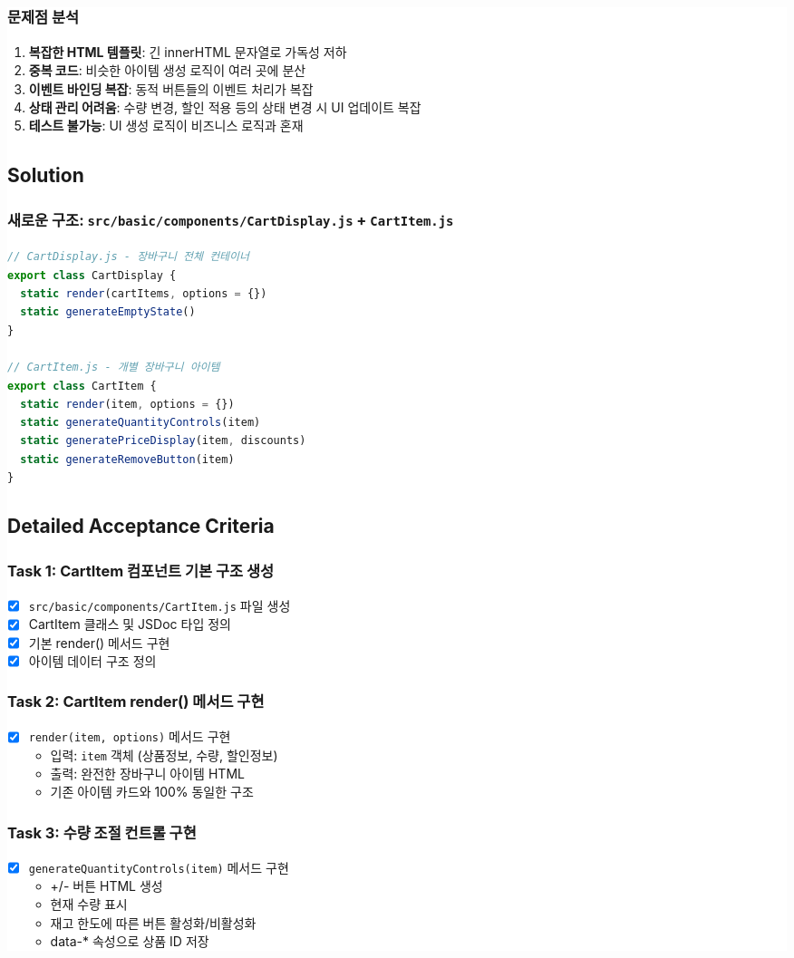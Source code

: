 ### 문제점 분석

1. **복잡한 HTML 템플릿**: 긴 innerHTML 문자열로 가독성 저하
2. **중복 코드**: 비슷한 아이템 생성 로직이 여러 곳에 분산
3. **이벤트 바인딩 복잡**: 동적 버튼들의 이벤트 처리가 복잡
4. **상태 관리 어려움**: 수량 변경, 할인 적용 등의 상태 변경 시 UI 업데이트 복잡
5. **테스트 불가능**: UI 생성 로직이 비즈니스 로직과 혼재

## Solution

### 새로운 구조: `src/basic/components/CartDisplay.js` + `CartItem.js`

```javascript
// CartDisplay.js - 장바구니 전체 컨테이너
export class CartDisplay {
  static render(cartItems, options = {})
  static generateEmptyState()
}

// CartItem.js - 개별 장바구니 아이템
export class CartItem {
  static render(item, options = {})
  static generateQuantityControls(item)
  static generatePriceDisplay(item, discounts)
  static generateRemoveButton(item)
}
```

## Detailed Acceptance Criteria

### Task 1: CartItem 컴포넌트 기본 구조 생성

- [x] `src/basic/components/CartItem.js` 파일 생성
- [x] CartItem 클래스 및 JSDoc 타입 정의
- [x] 기본 render() 메서드 구현
- [x] 아이템 데이터 구조 정의

### Task 2: CartItem render() 메서드 구현

- [x] `render(item, options)` 메서드 구현
  - 입력: `item` 객체 (상품정보, 수량, 할인정보)
  - 출력: 완전한 장바구니 아이템 HTML
  - 기존 아이템 카드와 100% 동일한 구조

### Task 3: 수량 조절 컨트롤 구현

- [x] `generateQuantityControls(item)` 메서드 구현
  - +/- 버튼 HTML 생성
  - 현재 수량 표시
  - 재고 한도에 따른 버튼 활성화/비활성화
  - data-\* 속성으로 상품 ID 저장

